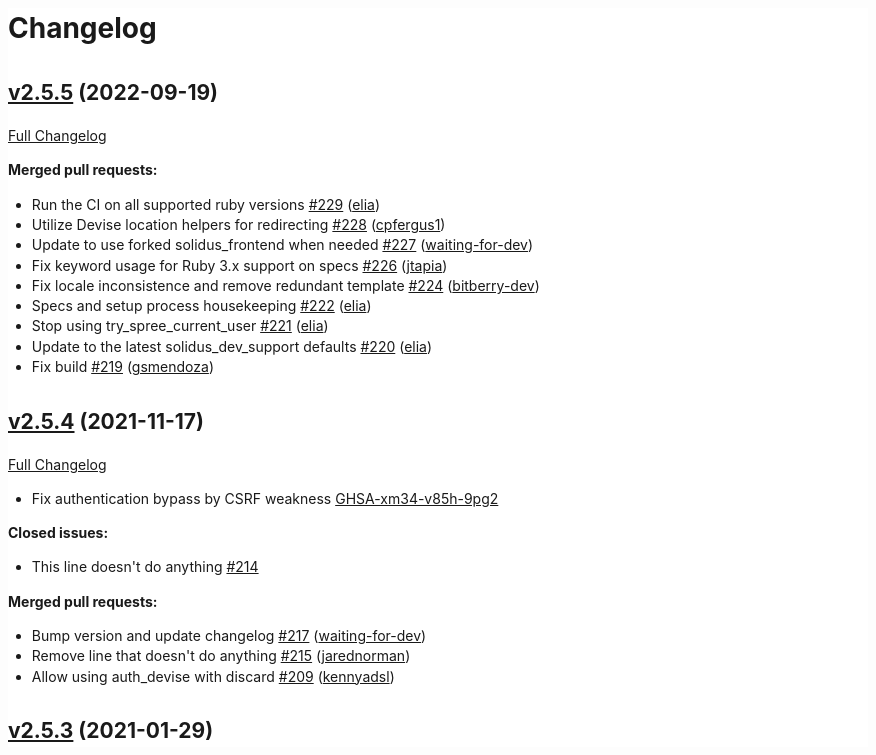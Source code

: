# Changelog

## [v2.5.5](https://github.com/solidusio/solidus_auth_devise/tree/v2.5.5) (2022-09-19)

[Full Changelog](https://github.com/solidusio/solidus_auth_devise/compare/v2.5.4...v2.5.5)

**Merged pull requests:**

- Run the CI on all supported ruby versions [\#229](https://github.com/solidusio/solidus_auth_devise/pull/229) ([elia](https://github.com/elia))
- Utilize Devise location helpers for redirecting [\#228](https://github.com/solidusio/solidus_auth_devise/pull/228) ([cpfergus1](https://github.com/cpfergus1))
- Update to use forked solidus\_frontend when needed [\#227](https://github.com/solidusio/solidus_auth_devise/pull/227) ([waiting-for-dev](https://github.com/waiting-for-dev))
- Fix keyword usage for Ruby 3.x support on specs [\#226](https://github.com/solidusio/solidus_auth_devise/pull/226) ([jtapia](https://github.com/jtapia))
- Fix locale inconsistence and remove redundant template [\#224](https://github.com/solidusio/solidus_auth_devise/pull/224) ([bitberry-dev](https://github.com/bitberry-dev))
- Specs and setup process housekeeping [\#222](https://github.com/solidusio/solidus_auth_devise/pull/222) ([elia](https://github.com/elia))
- Stop using try\_spree\_current\_user [\#221](https://github.com/solidusio/solidus_auth_devise/pull/221) ([elia](https://github.com/elia))
- Update to the latest solidus\_dev\_support defaults [\#220](https://github.com/solidusio/solidus_auth_devise/pull/220) ([elia](https://github.com/elia))
- Fix build [\#219](https://github.com/solidusio/solidus_auth_devise/pull/219) ([gsmendoza](https://github.com/gsmendoza))

## [v2.5.4](https://github.com/solidusio/solidus_auth_devise/tree/v2.5.4) (2021-11-17)

[Full Changelog](https://github.com/solidusio/solidus_auth_devise/compare/v2.5.3...v2.5.4)

- Fix authentication bypass by CSRF weakness [GHSA-xm34-v85h-9pg2](https://github.com/solidusio/solidus_auth_devise/security/advisories/GHSA-xm34-v85h-9pg2)

**Closed issues:**

- This line doesn't do anything [\#214](https://github.com/solidusio/solidus_auth_devise/issues/214)

**Merged pull requests:**

- Bump version and update changelog [\#217](https://github.com/solidusio/solidus_auth_devise/pull/217) ([waiting-for-dev](https://github.com/waiting-for-dev))
- Remove line that doesn't do anything [\#215](https://github.com/solidusio/solidus_auth_devise/pull/215) ([jarednorman](https://github.com/jarednorman))
- Allow using auth\_devise with discard [\#209](https://github.com/solidusio/solidus_auth_devise/pull/209) ([kennyadsl](https://github.com/kennyadsl))

## [v2.5.3](https://github.com/solidusio/solidus_auth_devise/tree/v2.5.3) (2021-01-29)
